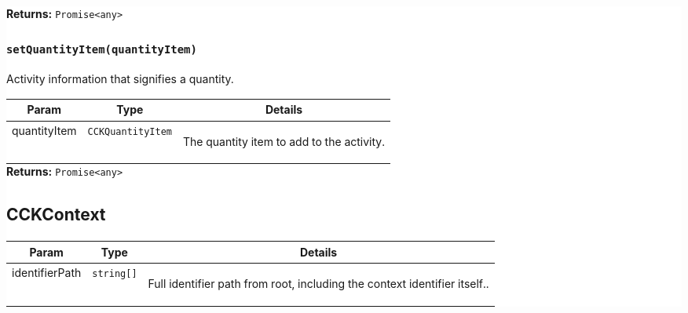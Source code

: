 <div class="return-value" markdown="1">
  <i class="icon ion-arrow-return-left"></i>
  <b>Returns:</b> <code>Promise&lt;any&gt;</code> 
</div><h3><a class="anchor" name="setQuantityItem" href="#setQuantityItem"></a><code>setQuantityItem(quantityItem)</code></h3>


Activity information that signifies a quantity.
<table class="table param-table" style="margin:0;">
  <thead>
  <tr>
    <th>Param</th>
    <th>Type</th>
    <th>Details</th>
  </tr>
  </thead>
  <tbody>
  <tr>
    <td>
      quantityItem</td>
    <td>
      <code>CCKQuantityItem</code>
    </td>
    <td>
      <p>The quantity item to add to the activity.</p>
</td>
  </tr>
  </tbody>
</table>

<div class="return-value" markdown="1">
  <i class="icon ion-arrow-return-left"></i>
  <b>Returns:</b> <code>Promise&lt;any&gt;</code> 
</div>





<h2><a class="anchor" name="CCKContext" href="#CCKContext"></a>CCKContext</h2>

<table class="table param-table" style="margin:0;">
  <thead>
  <tr>
    <th>Param</th>
    <th>Type</th>
    <th>Details</th>
  </tr>
  </thead>
  <tbody>
  
  <tr>
    <td>
      identifierPath
    </td>
    <td>
      <code>string[]</code>
    </td>
    <td>
      <p>Full identifier path from root, including the context identifier itself..</p>
